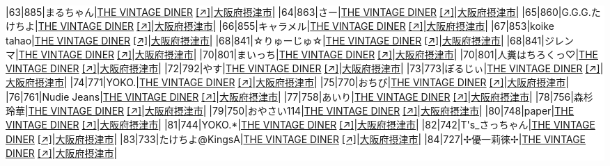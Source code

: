 |63|885|<span class="rank-name-dl">まるちゃん</span>|<a href="/darts/rank/shops/3bbb8e1939555afb0d9b047a20a7ba1e.html">THE VINTAGE DINER</a> <a href="https://search.dartslive.com/jp/shop/3bbb8e1939555afb0d9b047a20a7ba1e">[↗]</a>|<a href="/darts/rank/大阪府/摂津市">大阪府摂津市</a>|
|64|863|<span class="rank-name-dl">さー</span>|<a href="/darts/rank/shops/3bbb8e1939555afb0d9b047a20a7ba1e.html">THE VINTAGE DINER</a> <a href="https://search.dartslive.com/jp/shop/3bbb8e1939555afb0d9b047a20a7ba1e">[↗]</a>|<a href="/darts/rank/大阪府/摂津市">大阪府摂津市</a>|
|65|860|<span class="rank-name-dl">G.G.G.たけちよ</span>|<a href="/darts/rank/shops/3bbb8e1939555afb0d9b047a20a7ba1e.html">THE VINTAGE DINER</a> <a href="https://search.dartslive.com/jp/shop/3bbb8e1939555afb0d9b047a20a7ba1e">[↗]</a>|<a href="/darts/rank/大阪府/摂津市">大阪府摂津市</a>|
|66|855|<span class="rank-name-dl">キャラメル</span>|<a href="/darts/rank/shops/3bbb8e1939555afb0d9b047a20a7ba1e.html">THE VINTAGE DINER</a> <a href="https://search.dartslive.com/jp/shop/3bbb8e1939555afb0d9b047a20a7ba1e">[↗]</a>|<a href="/darts/rank/大阪府/摂津市">大阪府摂津市</a>|
|67|853|<span class="rank-name-dl">koike tahao</span>|<a href="/darts/rank/shops/3bbb8e1939555afb0d9b047a20a7ba1e.html">THE VINTAGE DINER</a> <a href="https://search.dartslive.com/jp/shop/3bbb8e1939555afb0d9b047a20a7ba1e">[↗]</a>|<a href="/darts/rank/大阪府/摂津市">大阪府摂津市</a>|
|68|841|<span class="rank-name-dl">☆りゅーじゅ☆</span>|<a href="/darts/rank/shops/3bbb8e1939555afb0d9b047a20a7ba1e.html">THE VINTAGE DINER</a> <a href="https://search.dartslive.com/jp/shop/3bbb8e1939555afb0d9b047a20a7ba1e">[↗]</a>|<a href="/darts/rank/大阪府/摂津市">大阪府摂津市</a>|
|68|841|<span class="rank-name-dl">ジレンマ</span>|<a href="/darts/rank/shops/3bbb8e1939555afb0d9b047a20a7ba1e.html">THE VINTAGE DINER</a> <a href="https://search.dartslive.com/jp/shop/3bbb8e1939555afb0d9b047a20a7ba1e">[↗]</a>|<a href="/darts/rank/大阪府/摂津市">大阪府摂津市</a>|
|70|801|<span class="rank-name-dl">まいっち</span>|<a href="/darts/rank/shops/3bbb8e1939555afb0d9b047a20a7ba1e.html">THE VINTAGE DINER</a> <a href="https://search.dartslive.com/jp/shop/3bbb8e1939555afb0d9b047a20a7ba1e">[↗]</a>|<a href="/darts/rank/大阪府/摂津市">大阪府摂津市</a>|
|70|801|<span class="rank-name-dl">人糞はちろくっ♡</span>|<a href="/darts/rank/shops/3bbb8e1939555afb0d9b047a20a7ba1e.html">THE VINTAGE DINER</a> <a href="https://search.dartslive.com/jp/shop/3bbb8e1939555afb0d9b047a20a7ba1e">[↗]</a>|<a href="/darts/rank/大阪府/摂津市">大阪府摂津市</a>|
|72|792|<span class="rank-name-dl">やす</span>|<a href="/darts/rank/shops/3bbb8e1939555afb0d9b047a20a7ba1e.html">THE VINTAGE DINER</a> <a href="https://search.dartslive.com/jp/shop/3bbb8e1939555afb0d9b047a20a7ba1e">[↗]</a>|<a href="/darts/rank/大阪府/摂津市">大阪府摂津市</a>|
|73|773|<span class="rank-name-dl">ぽるじぃ</span>|<a href="/darts/rank/shops/3bbb8e1939555afb0d9b047a20a7ba1e.html">THE VINTAGE DINER</a> <a href="https://search.dartslive.com/jp/shop/3bbb8e1939555afb0d9b047a20a7ba1e">[↗]</a>|<a href="/darts/rank/大阪府/摂津市">大阪府摂津市</a>|
|74|771|<span class="rank-name-dl">YOKO.</span>|<a href="/darts/rank/shops/3bbb8e1939555afb0d9b047a20a7ba1e.html">THE VINTAGE DINER</a> <a href="https://search.dartslive.com/jp/shop/3bbb8e1939555afb0d9b047a20a7ba1e">[↗]</a>|<a href="/darts/rank/大阪府/摂津市">大阪府摂津市</a>|
|75|770|<span class="rank-name-dl">おちび</span>|<a href="/darts/rank/shops/3bbb8e1939555afb0d9b047a20a7ba1e.html">THE VINTAGE DINER</a> <a href="https://search.dartslive.com/jp/shop/3bbb8e1939555afb0d9b047a20a7ba1e">[↗]</a>|<a href="/darts/rank/大阪府/摂津市">大阪府摂津市</a>|
|76|761|<span class="rank-name-dl">Nudie Jeans</span>|<a href="/darts/rank/shops/3bbb8e1939555afb0d9b047a20a7ba1e.html">THE VINTAGE DINER</a> <a href="https://search.dartslive.com/jp/shop/3bbb8e1939555afb0d9b047a20a7ba1e">[↗]</a>|<a href="/darts/rank/大阪府/摂津市">大阪府摂津市</a>|
|77|758|<span class="rank-name-dl">あいり</span>|<a href="/darts/rank/shops/3bbb8e1939555afb0d9b047a20a7ba1e.html">THE VINTAGE DINER</a> <a href="https://search.dartslive.com/jp/shop/3bbb8e1939555afb0d9b047a20a7ba1e">[↗]</a>|<a href="/darts/rank/大阪府/摂津市">大阪府摂津市</a>|
|78|756|<span class="rank-name-dl">森杉 玲華</span>|<a href="/darts/rank/shops/3bbb8e1939555afb0d9b047a20a7ba1e.html">THE VINTAGE DINER</a> <a href="https://search.dartslive.com/jp/shop/3bbb8e1939555afb0d9b047a20a7ba1e">[↗]</a>|<a href="/darts/rank/大阪府/摂津市">大阪府摂津市</a>|
|79|750|<span class="rank-name-dl">おやさい114</span>|<a href="/darts/rank/shops/3bbb8e1939555afb0d9b047a20a7ba1e.html">THE VINTAGE DINER</a> <a href="https://search.dartslive.com/jp/shop/3bbb8e1939555afb0d9b047a20a7ba1e">[↗]</a>|<a href="/darts/rank/大阪府/摂津市">大阪府摂津市</a>|
|80|748|<span class="rank-name-dl">paper</span>|<a href="/darts/rank/shops/3bbb8e1939555afb0d9b047a20a7ba1e.html">THE VINTAGE DINER</a> <a href="https://search.dartslive.com/jp/shop/3bbb8e1939555afb0d9b047a20a7ba1e">[↗]</a>|<a href="/darts/rank/大阪府/摂津市">大阪府摂津市</a>|
|81|744|<span class="rank-name-dl">YOKO.*</span>|<a href="/darts/rank/shops/3bbb8e1939555afb0d9b047a20a7ba1e.html">THE VINTAGE DINER</a> <a href="https://search.dartslive.com/jp/shop/3bbb8e1939555afb0d9b047a20a7ba1e">[↗]</a>|<a href="/darts/rank/大阪府/摂津市">大阪府摂津市</a>|
|82|742|<span class="rank-name-dl">T&#x27;s_さっちゃん</span>|<a href="/darts/rank/shops/3bbb8e1939555afb0d9b047a20a7ba1e.html">THE VINTAGE DINER</a> <a href="https://search.dartslive.com/jp/shop/3bbb8e1939555afb0d9b047a20a7ba1e">[↗]</a>|<a href="/darts/rank/大阪府/摂津市">大阪府摂津市</a>|
|83|733|<span class="rank-name-dl">たけちよ@KingsA</span>|<a href="/darts/rank/shops/3bbb8e1939555afb0d9b047a20a7ba1e.html">THE VINTAGE DINER</a> <a href="https://search.dartslive.com/jp/shop/3bbb8e1939555afb0d9b047a20a7ba1e">[↗]</a>|<a href="/darts/rank/大阪府/摂津市">大阪府摂津市</a>|
|84|727|<span class="rank-name-dl">✢優一莉徠✢</span>|<a href="/darts/rank/shops/3bbb8e1939555afb0d9b047a20a7ba1e.html">THE VINTAGE DINER</a> <a href="https://search.dartslive.com/jp/shop/3bbb8e1939555afb0d9b047a20a7ba1e">[↗]</a>|<a href="/darts/rank/大阪府/摂津市">大阪府摂津市</a>|